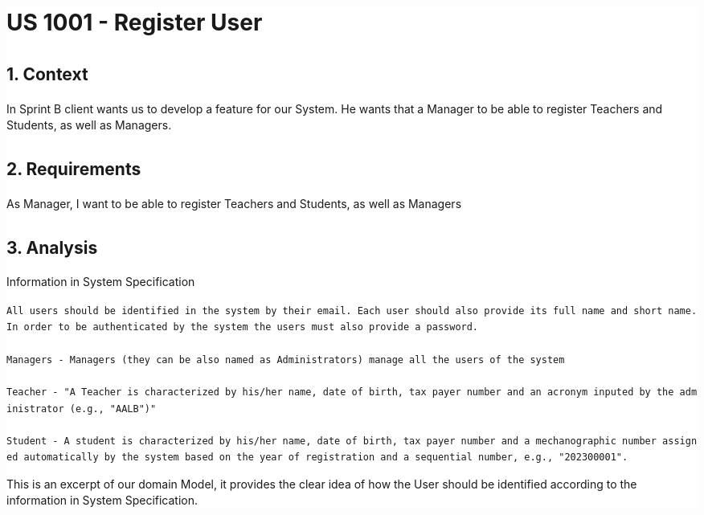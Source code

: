 # US 1001 - Register User

## 1. Context

In Sprint B client wants us to develop a feature for our System. He wants that a Manager to be able to register Teachers and Students, as well as Managers.

## 2. Requirements

As Manager, I want to be able to register Teachers and Students, as well as Managers

## 3. Analysis
Information in System Specification

	All users should be identified in the system by their email. Each user should also provide its full name and short name. In order to be authenticated by the system the users must also provide a password.

	Managers - Managers (they can be also named as Administrators) manage all the users of the system

	Teacher - "A Teacher is characterized by his/her name, date of birth, tax payer number and an acronym inputed by the administrator (e.g., "AALB")"

	Student - A student is characterized by his/her name, date of birth, tax payer number and a mechanographic number assigned automatically by the system based on the year of registration and a sequential number, e.g., "202300001".

This is an excerpt of our domain Model, it provides the clear idea of how the User should be identified according to the information in System Specification.

